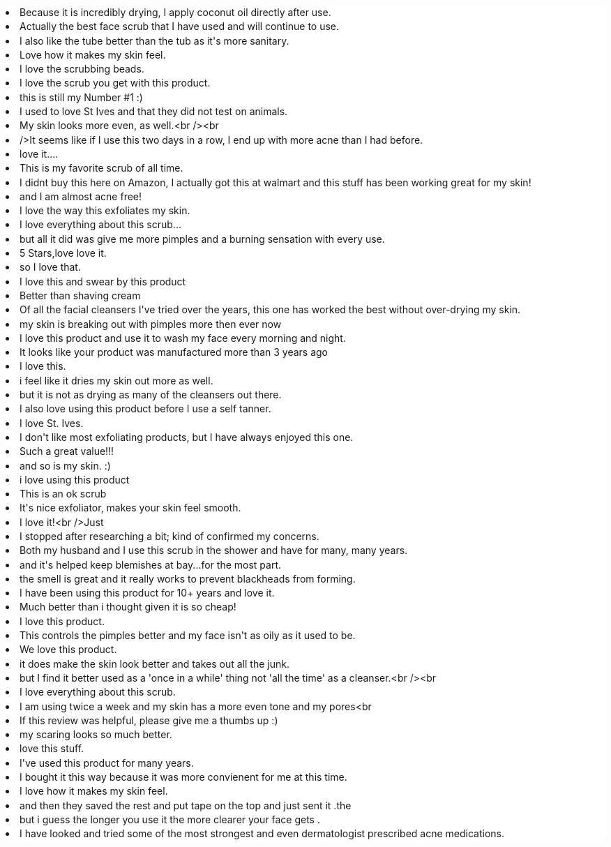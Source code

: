 <li> Because it is incredibly drying, I apply coconut oil directly after use.</li>
<li> Actually the best face scrub that I have used and will continue to use.</li>
<li> I also like the tube better than the tub as it&#x27;s more sanitary.</li>
<li> Love how it makes my skin feel.</li>
<li> I love the scrubbing beads.</li>
<li> I love the scrub you get with this product.  </li>
<li> this is still my Number #1 :)</li>
<li> I used to love St Ives and that they did not test on animals.</li>
<li> My skin looks more even, as well.&lt;br /&gt;&lt;br</li>
<li> /&gt;It seems like if I use this two days in a row, I end up with more acne than I had before.</li>
<li> love it....</li>
<li> This is my favorite scrub of all time.</li>
<li> I didnt buy this here on Amazon, I actually got this at walmart and this stuff has been working great for my skin!</li>
<li> and I am almost acne free!</li>
<li> I love the way this exfoliates my skin.</li>
<li> I love everything about this scrub...</li>
<li> but all it did was give me more pimples and a burning sensation with every use.</li>
<li> 5 Stars,love love it.</li>
<li> so I love that.</li>
<li> I love this and swear by this product</li>
<li> Better than shaving cream</li>
<li> Of all the facial cleansers I&#x27;ve tried over the years, this one has worked the best without over-drying my skin.</li>
<li> my skin is breaking out with pimples more then ever now</li>
<li> I love this product and use it to wash my face every morning and night.  </li>
<li> It looks like your product was manufactured more than 3 years ago</li>
<li> I love this.</li>
<li> i feel like it dries my skin out more as well.</li>
<li> but it is not as drying as many of the cleansers out there.</li>
<li> I also love using this product before I use a self tanner.  </li>
<li> I love St. Ives.</li>
<li> I don&#x27;t like most exfoliating products, but I have always enjoyed this one.</li>
<li> Such a great value!!!</li>
<li> and so is my skin. :)</li>
<li> i love using this product</li>
<li> This is an ok scrub</li>
<li> It&#x27;s nice exfoliator, makes your skin feel smooth.</li>
<li> I love it!&lt;br /&gt;Just</li>
<li> I stopped after researching a bit; kind of confirmed my concerns.</li>
<li> Both my husband and I use this scrub in the shower and have for many, many years.  </li>
<li> and it&#x27;s helped keep blemishes at bay...for the most part.</li>
<li> the smell is great and it really works to prevent blackheads from forming.</li>
<li> I have been using this product for 10+ years and love it.</li>
<li> Much better than i thought given it is so cheap!</li>
<li> I love this product.</li>
<li> This controls the pimples better and my face isn&#x27;t as oily as it used to be.</li>
<li> We love this product.</li>
<li> it does make the skin look better and takes out all the junk.</li>
<li> but I find it better used as a &#x27;once in a while&#x27; thing not &#x27;all the time&#x27; as a cleanser.&lt;br /&gt;&lt;br</li>
<li> I love everything about this scrub.</li>
<li> I am using twice a week and my skin has a more even tone and my pores&lt;br</li>
<li> If this review was helpful, please give me a thumbs up :)</li>
<li> my scaring looks so much better.  </li>
<li> love this stuff.</li>
<li> I&#x27;ve used this product for many years.</li>
<li> I bought it this way because it was more convienent for me at this time.</li>
<li> I love how it makes my skin feel.</li>
<li> and then they saved the rest and put tape on the top and just sent it .the</li>
<li> but i guess the longer you use it the more clearer your face gets .</li>
<li> I have looked and tried some of the most strongest and even dermatologist prescribed acne medications.  </li>